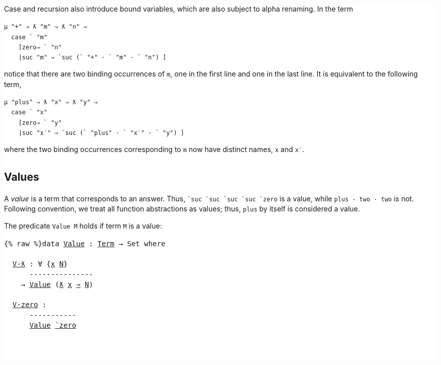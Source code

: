 Case and recursion also introduce bound variables, which are also subject
to alpha renaming. In the term

    μ "+" ⇒ ƛ "m" ⇒ ƛ "n" ⇒
      case ` "m"
        [zero⇒ ` "n"
        |suc "m" ⇒ `suc (` "+" · ` "m" · ` "n") ]

notice that there are two binding occurrences of `m`, one in the first
line and one in the last line.  It is equivalent to the following term,

    μ "plus" ⇒ ƛ "x" ⇒ ƛ "y" ⇒
      case ` "x"
        [zero⇒ ` "y"
        |suc "x′" ⇒ `suc (` "plus" · ` "x′" · ` "y") ]

where the two binding occurrences corresponding to `m` now have distinct
names, `x` and `x′`.


## Values

A _value_ is a term that corresponds to an answer.
Thus, `` `suc `suc `suc `suc `zero `` is a value,
while `` plus · two · two `` is not.
Following convention, we treat all function abstractions
as values; thus, `` plus `` by itself is considered a value.

The predicate `Value M` holds if term `M` is a value:

<pre class="Agda">{% raw %}<a id="11583" class="Keyword">data</a> <a id="Value"></a><a id="11588" href="{% endraw %}{{ site.baseurl }}{% link out/plfa/Lambda.md %}{% raw %}#11588" class="Datatype">Value</a> <a id="11594" class="Symbol">:</a> <a id="11596" href="{% endraw %}{{ site.baseurl }}{% link out/plfa/Lambda.md %}{% raw %}#3783" class="Datatype">Term</a> <a id="11601" class="Symbol">→</a> <a id="11603" class="PrimitiveType">Set</a> <a id="11607" class="Keyword">where</a>

  <a id="Value.V-ƛ"></a><a id="11616" href="{% endraw %}{{ site.baseurl }}{% link out/plfa/Lambda.md %}{% raw %}#11616" class="InductiveConstructor">V-ƛ</a> <a id="11620" class="Symbol">:</a> <a id="11622" class="Symbol">∀</a> <a id="11624" class="Symbol">{</a><a id="11625" href="{% endraw %}{{ site.baseurl }}{% link out/plfa/Lambda.md %}{% raw %}#11625" class="Bound">x</a> <a id="11627" href="{% endraw %}{{ site.baseurl }}{% link out/plfa/Lambda.md %}{% raw %}#11627" class="Bound">N</a><a id="11628" class="Symbol">}</a>
      <a id="11636" class="Comment">---------------</a>
    <a id="11656" class="Symbol">→</a> <a id="11658" href="{% endraw %}{{ site.baseurl }}{% link out/plfa/Lambda.md %}{% raw %}#11588" class="Datatype">Value</a> <a id="11664" class="Symbol">(</a><a id="11665" href="{% endraw %}{{ site.baseurl }}{% link out/plfa/Lambda.md %}{% raw %}#3841" class="InductiveConstructor Operator">ƛ</a> <a id="11667" href="{% endraw %}{{ site.baseurl }}{% link out/plfa/Lambda.md %}{% raw %}#11625" class="Bound">x</a> <a id="11669" href="{% endraw %}{{ site.baseurl }}{% link out/plfa/Lambda.md %}{% raw %}#3841" class="InductiveConstructor Operator">⇒</a> <a id="11671" href="{% endraw %}{{ site.baseurl }}{% link out/plfa/Lambda.md %}{% raw %}#11627" class="Bound">N</a><a id="11672" class="Symbol">)</a>

  <a id="Value.V-zero"></a><a id="11677" href="{% endraw %}{{ site.baseurl }}{% link out/plfa/Lambda.md %}{% raw %}#11677" class="InductiveConstructor">V-zero</a> <a id="11684" class="Symbol">:</a>
      <a id="11692" class="Comment">-----------</a>
      <a id="11710" href="{% endraw %}{{ site.baseurl }}{% link out/plfa/Lambda.md %}{% raw %}#11588" class="Datatype">Value</a> <a id="11716" href="{% endraw %}{{ site.baseurl }}{% link out/plfa/Lambda.md %}{% raw %}#3935" class="InductiveConstructor">`zero</a>
